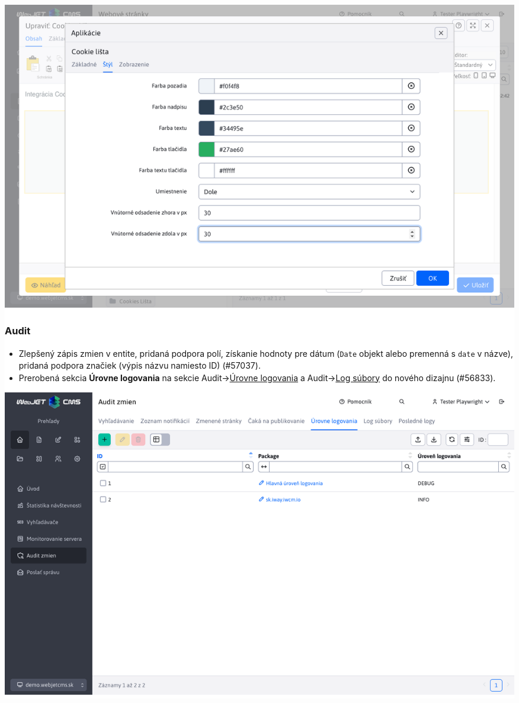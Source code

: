 ![](redactor/apps/app-cookiebar/editor-style.png)

### Audit

- Zlepšený zápis zmien v entite, pridaná podpora polí, získanie hodnoty pre dátum (`Date` objekt alebo premenná s `date` v názve), pridaná podpora značiek (výpis názvu namiesto ID) (#57037).
- Prerobená sekcia **Úrovne logovania** na sekcie Audit->[Úrovne logovania](sysadmin/audit/audit-log-levels.md) a Audit->[Log súbory](sysadmin/audit/audit-log-files.md) do nového dizajnu (#56833).

![](sysadmin/audit/audit-log-levels-datatable.png)
